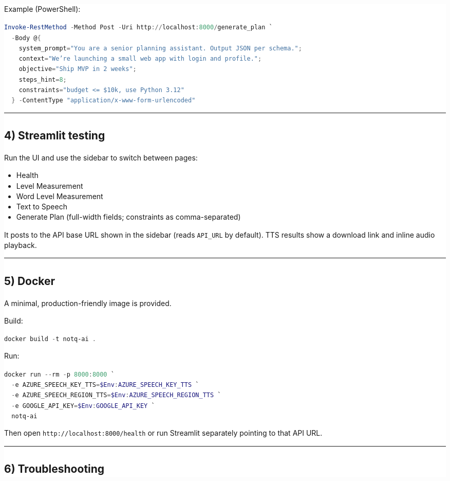 Example (PowerShell):

```powershell
Invoke-RestMethod -Method Post -Uri http://localhost:8000/generate_plan `
  -Body @{
    system_prompt="You are a senior planning assistant. Output JSON per schema.";
    context="We’re launching a small web app with login and profile.";
    objective="Ship MVP in 2 weeks";
    steps_hint=8;
    constraints="budget <= $10k, use Python 3.12"
  } -ContentType "application/x-www-form-urlencoded"
```

---

## 4) Streamlit testing

Run the UI and use the sidebar to switch between pages:

- Health
- Level Measurement
- Word Level Measurement
- Text to Speech
- Generate Plan (full-width fields; constraints as comma-separated)

It posts to the API base URL shown in the sidebar (reads `API_URL` by default). TTS results show a download link and inline audio playback.

---

## 5) Docker

A minimal, production-friendly image is provided.

Build:

```powershell
docker build -t notq-ai .
```

Run:

```powershell
docker run --rm -p 8000:8000 `
  -e AZURE_SPEECH_KEY_TTS=$Env:AZURE_SPEECH_KEY_TTS `
  -e AZURE_SPEECH_REGION_TTS=$Env:AZURE_SPEECH_REGION_TTS `
  -e GOOGLE_API_KEY=$Env:GOOGLE_API_KEY `
  notq-ai
```

Then open `http://localhost:8000/health` or run Streamlit separately pointing to that API URL.

---

## 6) Troubleshooting
